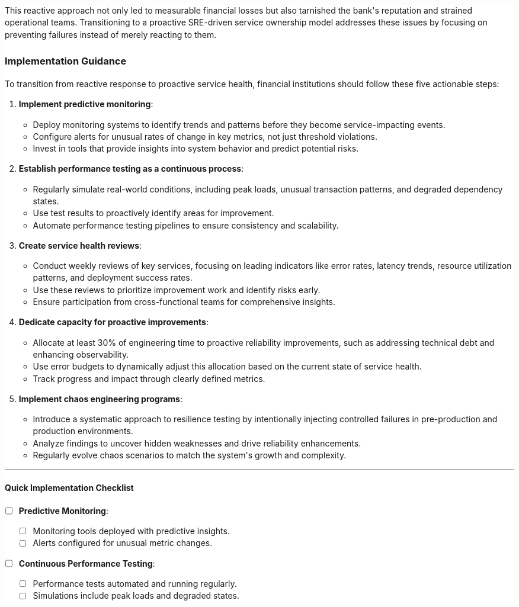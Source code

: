 This reactive approach not only led to measurable financial losses but also tarnished the bank's reputation and strained operational teams. Transitioning to a proactive SRE-driven service ownership model addresses these issues by focusing on preventing failures instead of merely reacting to them.

### Implementation Guidance

To transition from reactive response to proactive service health, financial institutions should follow these five actionable steps:

1. **Implement predictive monitoring**:

   - Deploy monitoring systems to identify trends and patterns before they become service-impacting events.
   - Configure alerts for unusual rates of change in key metrics, not just threshold violations.
   - Invest in tools that provide insights into system behavior and predict potential risks.

2. **Establish performance testing as a continuous process**:

   - Regularly simulate real-world conditions, including peak loads, unusual transaction patterns, and degraded dependency states.
   - Use test results to proactively identify areas for improvement.
   - Automate performance testing pipelines to ensure consistency and scalability.

3. **Create service health reviews**:

   - Conduct weekly reviews of key services, focusing on leading indicators like error rates, latency trends, resource utilization patterns, and deployment success rates.
   - Use these reviews to prioritize improvement work and identify risks early.
   - Ensure participation from cross-functional teams for comprehensive insights.

4. **Dedicate capacity for proactive improvements**:

   - Allocate at least 30% of engineering time to proactive reliability improvements, such as addressing technical debt and enhancing observability.
   - Use error budgets to dynamically adjust this allocation based on the current state of service health.
   - Track progress and impact through clearly defined metrics.

5. **Implement chaos engineering programs**:

   - Introduce a systematic approach to resilience testing by intentionally injecting controlled failures in pre-production and production environments.
   - Analyze findings to uncover hidden weaknesses and drive reliability enhancements.
   - Regularly evolve chaos scenarios to match the system's growth and complexity.

______________________________________________________________________

#### Quick Implementation Checklist

- [ ] **Predictive Monitoring**:

  - [ ] Monitoring tools deployed with predictive insights.
  - [ ] Alerts configured for unusual metric changes.

- [ ] **Continuous Performance Testing**:

  - [ ] Performance tests automated and running regularly.
  - [ ] Simulations include peak loads and degraded states.

